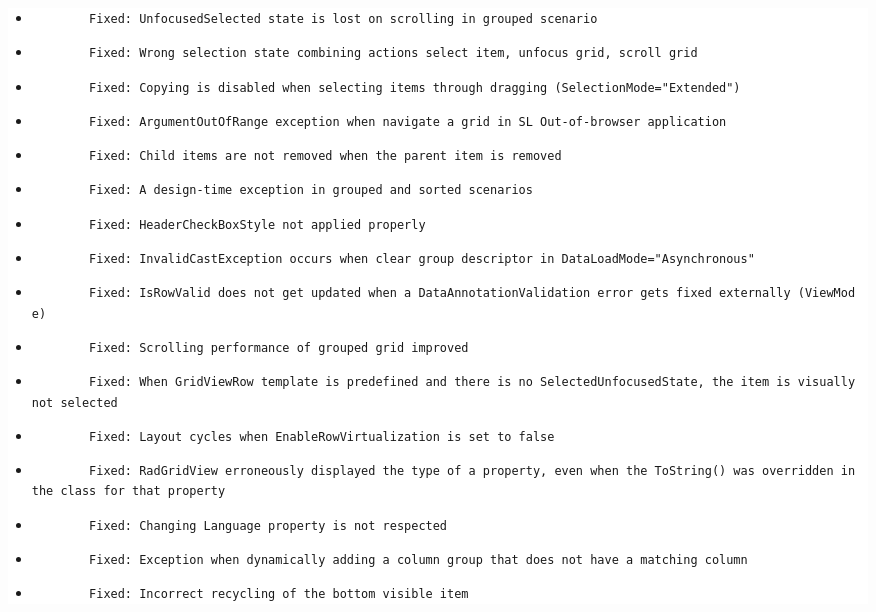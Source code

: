 
* 
              Fixed: UnfocusedSelected state is lost on scrolling in grouped scenario
            

* 
              Fixed: Wrong selection state combining actions select item, unfocus grid, scroll grid
            

* 
              Fixed: Copying is disabled when selecting items through dragging (SelectionMode="Extended")
            

* 
              Fixed: ArgumentOutOfRange exception when navigate a grid in SL Out-of-browser application
            

* 
              Fixed: Child items are not removed when the parent item is removed
            

* 
              Fixed: A design-time exception in grouped and sorted scenarios
            

* 
              Fixed: HeaderCheckBoxStyle not applied properly
            

* 
              Fixed: InvalidCastException occurs when clear group descriptor in DataLoadMode="Asynchronous"
            

* 
              Fixed: IsRowValid does not get updated when a DataAnnotationValidation error gets fixed externally (ViewMode)
            

* 
              Fixed: Scrolling performance of grouped grid improved
            

* 
              Fixed: When GridViewRow template is predefined and there is no SelectedUnfocusedState, the item is visually not selected
            

* 
              Fixed: Layout cycles when EnableRowVirtualization is set to false
            

* 
              Fixed: RadGridView erroneously displayed the type of a property, even when the ToString() was overridden in the class for that property
            

* 
              Fixed: Changing Language property is not respected
            

* 
              Fixed: Exception when dynamically adding a column group that does not have a matching column
            

* 
              Fixed: Incorrect recycling of the bottom visible item
            